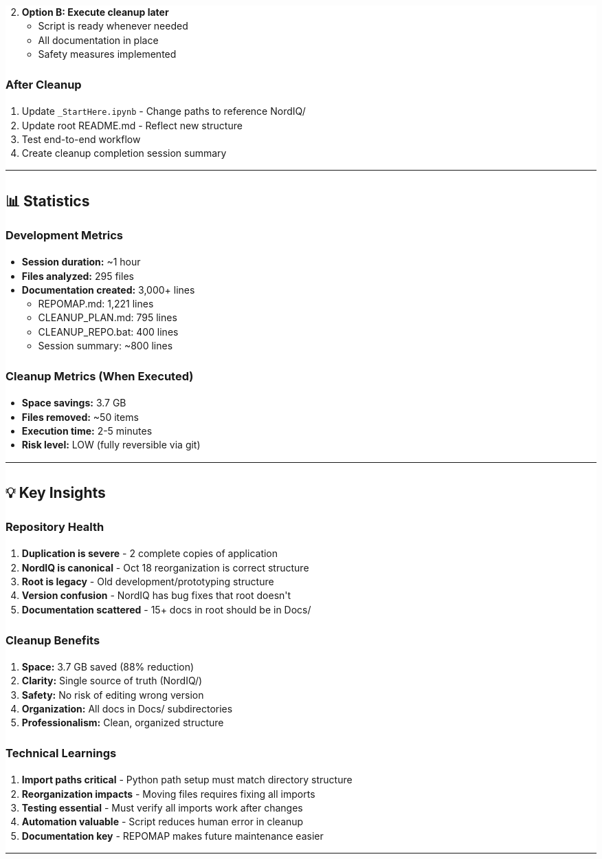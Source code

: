 2. **Option B: Execute cleanup later**
   - Script is ready whenever needed
   - All documentation in place
   - Safety measures implemented

### After Cleanup
1. Update `_StartHere.ipynb` - Change paths to reference NordIQ/
2. Update root README.md - Reflect new structure
3. Test end-to-end workflow
4. Create cleanup completion session summary

---

## 📊 Statistics

### Development Metrics
- **Session duration:** ~1 hour
- **Files analyzed:** 295 files
- **Documentation created:** 3,000+ lines
  - REPOMAP.md: 1,221 lines
  - CLEANUP_PLAN.md: 795 lines
  - CLEANUP_REPO.bat: 400 lines
  - Session summary: ~800 lines

### Cleanup Metrics (When Executed)
- **Space savings:** 3.7 GB
- **Files removed:** ~50 items
- **Execution time:** 2-5 minutes
- **Risk level:** LOW (fully reversible via git)

---

## 💡 Key Insights

### Repository Health
1. **Duplication is severe** - 2 complete copies of application
2. **NordIQ is canonical** - Oct 18 reorganization is correct structure
3. **Root is legacy** - Old development/prototyping structure
4. **Version confusion** - NordIQ has bug fixes that root doesn't
5. **Documentation scattered** - 15+ docs in root should be in Docs/

### Cleanup Benefits
1. **Space:** 3.7 GB saved (88% reduction)
2. **Clarity:** Single source of truth (NordIQ/)
3. **Safety:** No risk of editing wrong version
4. **Organization:** All docs in Docs/ subdirectories
5. **Professionalism:** Clean, organized structure

### Technical Learnings
1. **Import paths critical** - Python path setup must match directory structure
2. **Reorganization impacts** - Moving files requires fixing all imports
3. **Testing essential** - Must verify all imports work after changes
4. **Automation valuable** - Script reduces human error in cleanup
5. **Documentation key** - REPOMAP makes future maintenance easier

---